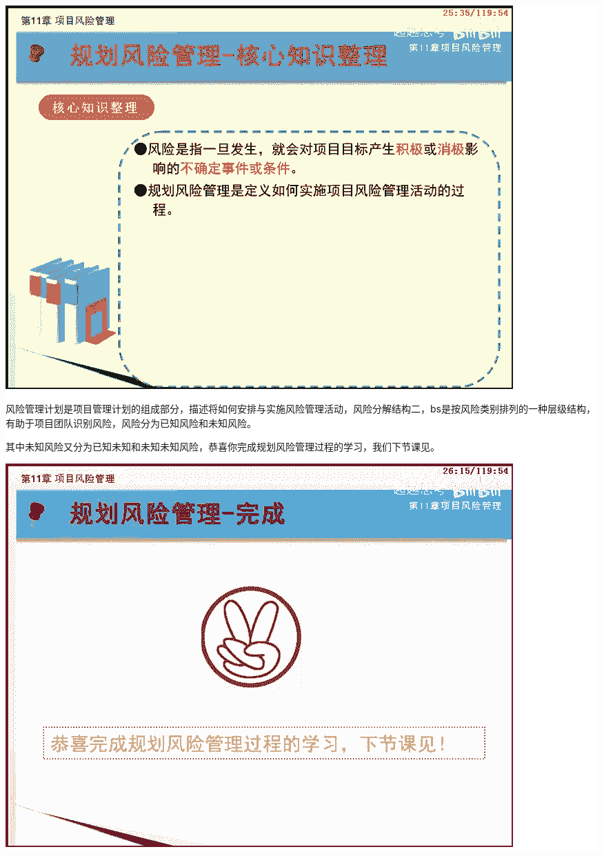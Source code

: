 ![](img/305618d3bd6bfdb36b4df06a1ee4387a_37.png)

风险管理计划是项目管理计划的组成部分，描述将如何安排与实施风险管理活动，风险分解结构二，bs是按风险类别排列的一种层级结构，有助于项目团队识别风险，风险分为已知风险和未知风险。

其中未知风险又分为已知未知和未知未知风险，恭喜你完成规划风险管理过程的学习，我们下节课见。

![](img/305618d3bd6bfdb36b4df06a1ee4387a_39.png)
